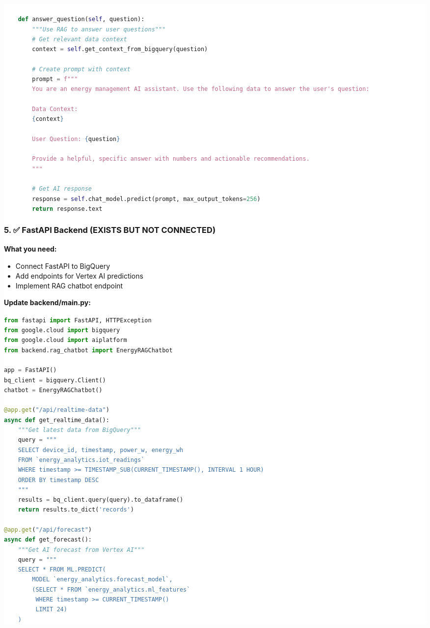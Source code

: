 ```python
    
    def answer_question(self, question):
        """Use RAG to answer user questions"""
        # Get relevant data context
        context = self.get_context_from_bigquery(question)
        
        # Create prompt with context
        prompt = f"""
        You are an energy management AI assistant. Use the following data to answer the user's question:
        
        Data Context:
        {context}
        
        User Question: {question}
        
        Provide a helpful, specific answer with numbers and actionable recommendations.
        """
        
        # Get AI response
        response = self.chat_model.predict(prompt, max_output_tokens=256)
        return response.text
```

### 5. ✅ FastAPI Backend (EXISTS BUT NOT CONNECTED)
**What you need:**
- Connect FastAPI to BigQuery
- Add endpoints for Vertex AI predictions
- Implement RAG chatbot endpoint

**Update backend/main.py:**
```python
from fastapi import FastAPI, HTTPException
from google.cloud import bigquery
from google.cloud import aiplatform
from backend.rag_chatbot import EnergyRAGChatbot

app = FastAPI()
bq_client = bigquery.Client()
chatbot = EnergyRAGChatbot()

@app.get("/api/realtime-data")
async def get_realtime_data():
    """Get latest data from BigQuery"""
    query = """
    SELECT device_id, timestamp, power_w, energy_wh
    FROM `energy_analytics.iot_readings`
    WHERE timestamp >= TIMESTAMP_SUB(CURRENT_TIMESTAMP(), INTERVAL 1 HOUR)
    ORDER BY timestamp DESC
    """
    results = bq_client.query(query).to_dataframe()
    return results.to_dict('records')

@app.get("/api/forecast")
async def get_forecast():
    """Get AI forecast from Vertex AI"""
    query = """
    SELECT * FROM ML.PREDICT(
        MODEL `energy_analytics.forecast_model`,
        (SELECT * FROM `energy_analytics.ml_features` 
         WHERE timestamp >= CURRENT_TIMESTAMP()
         LIMIT 24)
    )
```